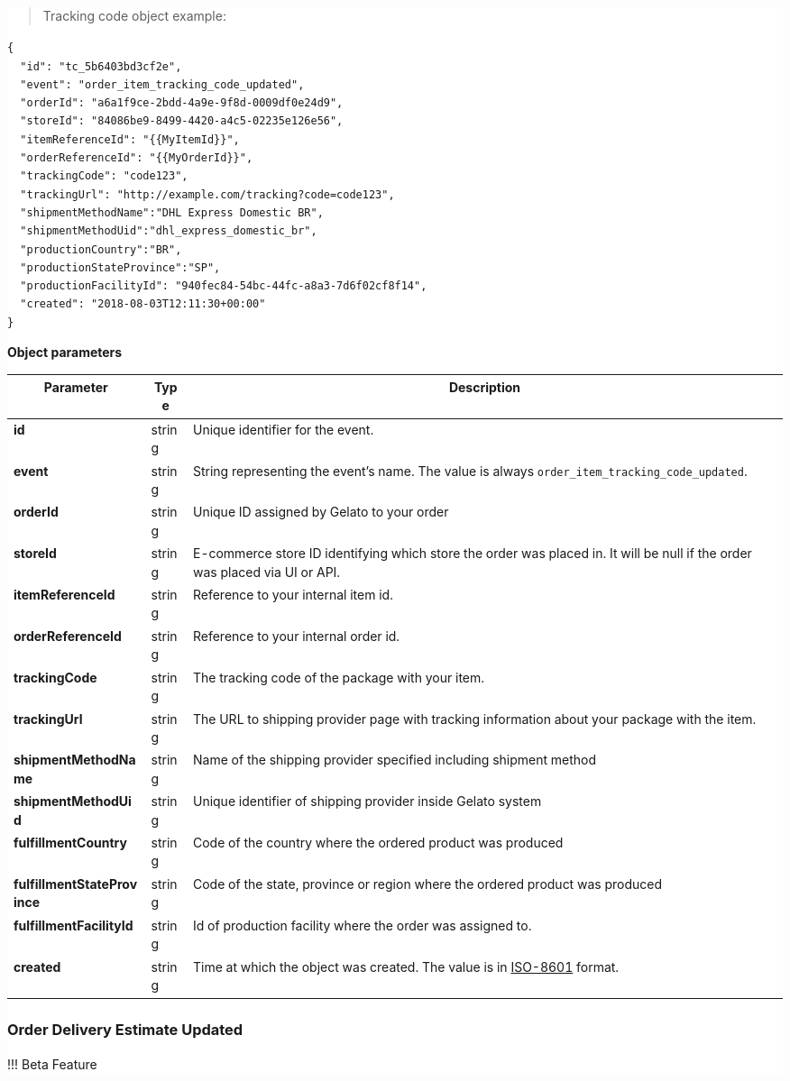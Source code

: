> Tracking code object example:

```
{
  "id": "tc_5b6403bd3cf2e",
  "event": "order_item_tracking_code_updated",
  "orderId": "a6a1f9ce-2bdd-4a9e-9f8d-0009df0e24d9",
  "storeId": "84086be9-8499-4420-a4c5-02235e126e56",
  "itemReferenceId": "{{MyItemId}}",
  "orderReferenceId": "{{MyOrderId}}",
  "trackingCode": "code123",
  "trackingUrl": "http://example.com/tracking?code=code123",
  "shipmentMethodName":"DHL Express Domestic BR",
  "shipmentMethodUid":"dhl_express_domestic_br",
  "productionCountry":"BR",
  "productionStateProvince":"SP",
  "productionFacilityId": "940fec84-54bc-44fc-a8a3-7d6f02cf8f14",
  "created": "2018-08-03T12:11:30+00:00"
}
```

**Object parameters**

| Parameter | Type | Description |
| --- | --- | --- |
| **id** | string | Unique identifier for the event. |
| **event** | string | String representing the event’s name. The value is always `order_item_tracking_code_updated`. |
| **orderId** | string | Unique ID assigned by Gelato to your order |
| **storeId** | string | E-commerce store ID identifying which store the order was placed in. It will be null if the order was placed via UI or API. |
| **itemReferenceId** | string | Reference to your internal item id. |
| **orderReferenceId** | string | Reference to your internal order id. |
| **trackingCode** | string | The tracking code of the package with your item. |
| **trackingUrl** | string | The URL to shipping provider page with tracking information about your package with the item. |
| **shipmentMethodName** | string | Name of the shipping provider specified including shipment method |
| **shipmentMethodUid** | string | Unique identifier of shipping provider inside Gelato system |
| **fulfillmentCountry** | string | Code of the country where the ordered product was produced |
| **fulfillmentStateProvince** | string | Code of the state, province or region where the ordered product was produced |
| **fulfillmentFacilityId** | string | Id of production facility where the order was assigned to. |
| **created** | string | Time at which the object was created. The value is in [ISO-8601](https://en.wikipedia.org/wiki/ISO_8601) format. |

### Order Delivery Estimate Updated

!!! Beta Feature
